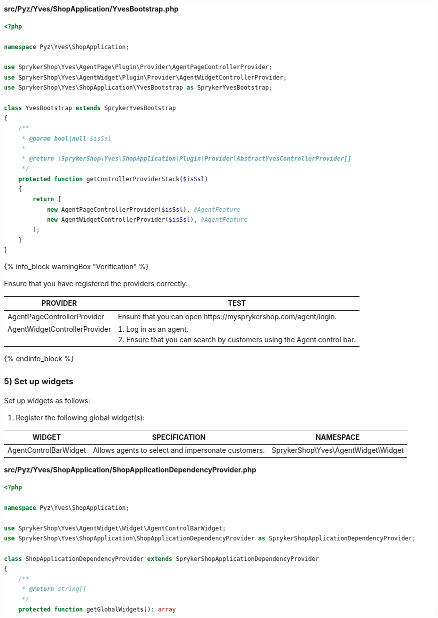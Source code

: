 **src/Pyz/Yves/ShopApplication/YvesBootstrap.php**

```php
<?php

namespace Pyz\Yves\ShopApplication;

use SprykerShop\Yves\AgentPage\Plugin\Provider\AgentPageControllerProvider;
use SprykerShop\Yves\AgentWidget\Plugin\Provider\AgentWidgetControllerProvider;
use SprykerShop\Yves\ShopApplication\YvesBootstrap as SprykerYvesBootstrap;

class YvesBootstrap extends SprykerYvesBootstrap
{
    /**
     * @param bool|null $isSsl
     *
     * @return \SprykerShop\Yves\ShopApplication\Plugin\Provider\AbstractYvesControllerProvider[]
     */
    protected function getControllerProviderStack($isSsl)
    {
        return [
            new AgentPageControllerProvider($isSsl), #AgentFeature
            new AgentWidgetControllerProvider($isSsl), #AgentFeature
        ];
    }
}
```

{% info_block warningBox "Verification" %}

Ensure that you have registered the providers correctly:

| PROVIDER | TEST |
| --- | --- |
| AgentPageControllerProvider | Ensure that you can open https://mysprykershop.com/agent/login. |
| AgentWidgetControllerProvider | 1. Log in as an agent. <br>2. Ensure that you can search by customers using the Agent control bar. |

{% endinfo_block %}

### 5) Set up widgets
Set up widgets as follows:

1. Register the following global widget(s):

| WIDGET | SPECIFICATION | NAMESPACE |
| --- | --- | --- |
| AgentControlBarWidget | Allows agents to select and impersonate customers. | SprykerShop\Yves\AgentWidget\Widget |


**src/Pyz/Yves/ShopApplication/ShopApplicationDependencyProvider.php**

```php
<?php

namespace Pyz\Yves\ShopApplication;

use SprykerShop\Yves\AgentWidget\Widget\AgentControlBarWidget;
use SprykerShop\Yves\ShopApplication\ShopApplicationDependencyProvider as SprykerShopApplicationDependencyProvider;

class ShopApplicationDependencyProvider extends SprykerShopApplicationDependencyProvider
{
    /**
     * @return string[]
     */
    protected function getGlobalWidgets(): array
```